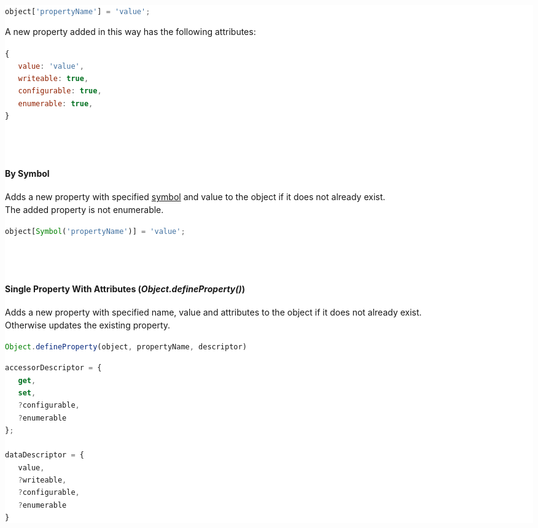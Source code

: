 ```javascript
object['propertyName'] = 'value';
```

A new property added in this way has the following attributes:

```javascript
{
   value: 'value',
   writeable: true,
   configurable: true,
   enumerable: true,
}
```

<br>
<br>

#### **By Symbol**

Adds a new property with specified [symbol](../../PrimitiveDataTypes/javascript_symbol.md) and value  to the object if it does not already exist.  
The added property is not enumerable.

```javascript
object[Symbol('propertyName')] = 'value';
```

<br>
<br>

#### **Single Property With Attributes (_Object.defineProperty()_)**

Adds a new property with specified name, value and attributes to the object if it does not already exist.  
Otherwise updates the existing property.

```javascript
Object.defineProperty(object, propertyName, descriptor)
```

```javascript
accessorDescriptor = {
   get,
   set,
   ?configurable,
   ?enumerable
};

dataDescriptor = {
   value,
   ?writeable,
   ?configurable,
   ?enumerable
}
```

